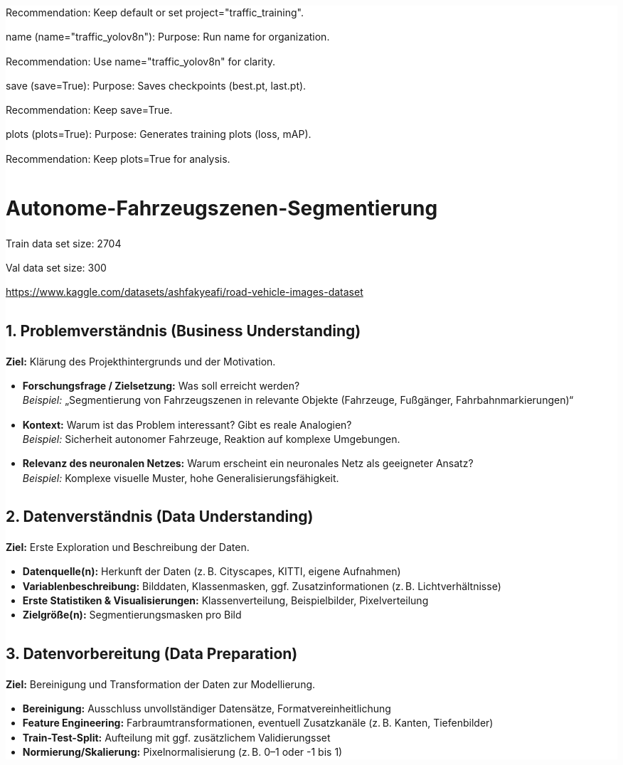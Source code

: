 Recommendation: Keep default or set project="traffic_training".

name (name="traffic_yolov8n"):
Purpose: Run name for organization.

Recommendation: Use name="traffic_yolov8n" for clarity.

save (save=True):
Purpose: Saves checkpoints (best.pt, last.pt).

Recommendation: Keep save=True.

plots (plots=True):
Purpose: Generates training plots (loss, mAP).

Recommendation: Keep plots=True for analysis.



# Autonome-Fahrzeugszenen-Segmentierung

Train data set size: 2704

Val data set size: 300

https://www.kaggle.com/datasets/ashfakyeafi/road-vehicle-images-dataset

## 1. Problemverständnis (Business Understanding)
**Ziel:** Klärung des Projekthintergrunds und der Motivation.

- **Forschungsfrage / Zielsetzung:** Was soll erreicht werden?  
  *Beispiel:* „Segmentierung von Fahrzeugszenen in relevante Objekte (Fahrzeuge, Fußgänger, Fahrbahnmarkierungen)“

- **Kontext:** Warum ist das Problem interessant? Gibt es reale Analogien?  
  *Beispiel:* Sicherheit autonomer Fahrzeuge, Reaktion auf komplexe Umgebungen.

- **Relevanz des neuronalen Netzes:** Warum erscheint ein neuronales Netz als geeigneter Ansatz?  
  *Beispiel:* Komplexe visuelle Muster, hohe Generalisierungsfähigkeit.

## 2. Datenverständnis (Data Understanding)
**Ziel:** Erste Exploration und Beschreibung der Daten.

- **Datenquelle(n):** Herkunft der Daten (z. B. Cityscapes, KITTI, eigene Aufnahmen)
- **Variablenbeschreibung:** Bilddaten, Klassenmasken, ggf. Zusatzinformationen (z. B. Lichtverhältnisse)
- **Erste Statistiken & Visualisierungen:** Klassenverteilung, Beispielbilder, Pixelverteilung
- **Zielgröße(n):** Segmentierungsmasken pro Bild

## 3. Datenvorbereitung (Data Preparation)
**Ziel:** Bereinigung und Transformation der Daten zur Modellierung.

- **Bereinigung:** Ausschluss unvollständiger Datensätze, Formatvereinheitlichung
- **Feature Engineering:** Farbraumtransformationen, eventuell Zusatzkanäle (z. B. Kanten, Tiefenbilder)
- **Train-Test-Split:** Aufteilung mit ggf. zusätzlichem Validierungsset
- **Normierung/Skalierung:** Pixelnormalisierung (z. B. 0–1 oder -1 bis 1)
